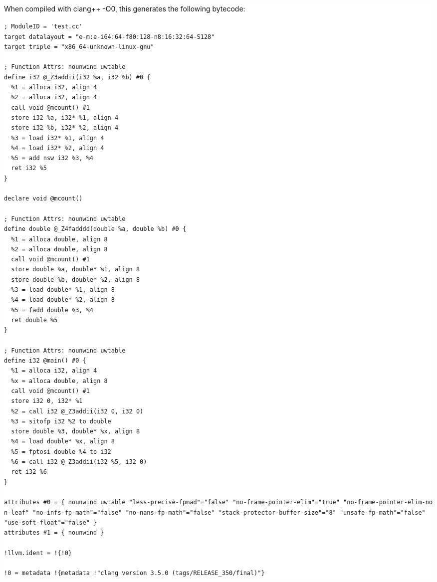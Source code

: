 When compiled with clang++ -O0, this generates the following bytecode:

```
; ModuleID = 'test.cc'
target datalayout = "e-m:e-i64:64-f80:128-n8:16:32:64-S128"
target triple = "x86_64-unknown-linux-gnu"

; Function Attrs: nounwind uwtable
define i32 @_Z3addii(i32 %a, i32 %b) #0 {
  %1 = alloca i32, align 4
  %2 = alloca i32, align 4
  call void @mcount() #1
  store i32 %a, i32* %1, align 4
  store i32 %b, i32* %2, align 4
  %3 = load i32* %1, align 4
  %4 = load i32* %2, align 4
  %5 = add nsw i32 %3, %4
  ret i32 %5
}

declare void @mcount()

; Function Attrs: nounwind uwtable
define double @_Z4fadddd(double %a, double %b) #0 {
  %1 = alloca double, align 8
  %2 = alloca double, align 8
  call void @mcount() #1
  store double %a, double* %1, align 8
  store double %b, double* %2, align 8
  %3 = load double* %1, align 8
  %4 = load double* %2, align 8
  %5 = fadd double %3, %4
  ret double %5
}

; Function Attrs: nounwind uwtable
define i32 @main() #0 {
  %1 = alloca i32, align 4
  %x = alloca double, align 8
  call void @mcount() #1
  store i32 0, i32* %1
  %2 = call i32 @_Z3addii(i32 0, i32 0)
  %3 = sitofp i32 %2 to double
  store double %3, double* %x, align 8
  %4 = load double* %x, align 8
  %5 = fptosi double %4 to i32
  %6 = call i32 @_Z3addii(i32 %5, i32 0)
  ret i32 %6
}

attributes #0 = { nounwind uwtable "less-precise-fpmad"="false" "no-frame-pointer-elim"="true" "no-frame-pointer-elim-non-leaf" "no-infs-fp-math"="false" "no-nans-fp-math"="false" "stack-protector-buffer-size"="8" "unsafe-fp-math"="false" "use-soft-float"="false" }
attributes #1 = { nounwind }

!llvm.ident = !{!0}

!0 = metadata !{metadata !"clang version 3.5.0 (tags/RELEASE_350/final)"}
```
